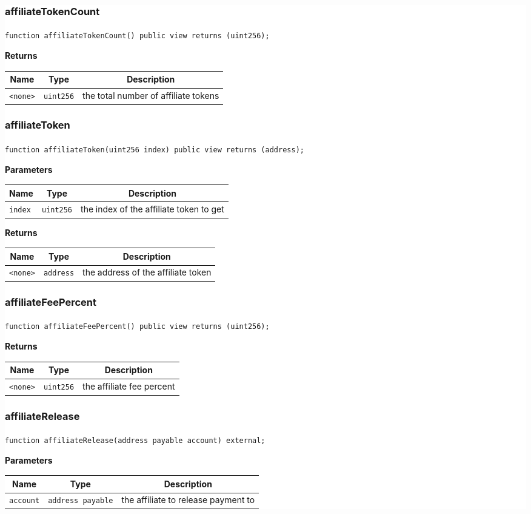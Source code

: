 
### affiliateTokenCount


```solidity
function affiliateTokenCount() public view returns (uint256);
```
**Returns**

|Name|Type|Description|
|----|----|-----------|
|`<none>`|`uint256`|the total number of affiliate tokens|


### affiliateToken


```solidity
function affiliateToken(uint256 index) public view returns (address);
```
**Parameters**

|Name|Type|Description|
|----|----|-----------|
|`index`|`uint256`|the index of the affiliate token to get|

**Returns**

|Name|Type|Description|
|----|----|-----------|
|`<none>`|`address`|the address of the affiliate token|


### affiliateFeePercent


```solidity
function affiliateFeePercent() public view returns (uint256);
```
**Returns**

|Name|Type|Description|
|----|----|-----------|
|`<none>`|`uint256`|the affiliate fee percent|


### affiliateRelease


```solidity
function affiliateRelease(address payable account) external;
```
**Parameters**

|Name|Type|Description|
|----|----|-----------|
|`account`|`address payable`|the affiliate to release payment to|
